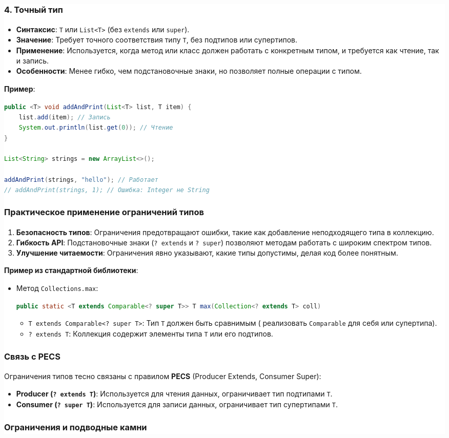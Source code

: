 ### 4. Точный тип

- **Синтаксис**: `T` или `List<T>` (без `extends` или `super`).
- **Значение**: Требует точного соответствия типу `T`, без подтипов или
  супертипов.
- **Применение**: Используется, когда метод или класс должен работать с
  конкретным типом, и требуется как чтение, так и запись.
- **Особенности**: Менее гибко, чем подстановочные знаки, но позволяет полные
  операции с типом.

**Пример**:

```java
public <T> void addAndPrint(List<T> list, T item) {
    list.add(item); // Запись
    System.out.println(list.get(0)); // Чтение
}

List<String> strings = new ArrayList<>();

addAndPrint(strings, "hello"); // Работает
// addAndPrint(strings, 1); // Ошибка: Integer не String
```

### Практическое применение ограничений типов

1. **Безопасность типов**: Ограничения предотвращают ошибки, такие как
   добавление неподходящего типа в коллекцию.
2. **Гибкость API**: Подстановочные знаки (`? extends` и `? super`) позволяют
   методам работать с широким спектром типов.
3. **Улучшение читаемости**: Ограничения явно указывают, какие типы допустимы,
   делая код более понятным.

**Пример из стандартной библиотеки**:

- Метод `Collections.max`:
  ```java
  public static <T extends Comparable<? super T>> T max(Collection<? extends T> coll)
  ```
    - `T extends Comparable<? super T>`: Тип `T` должен быть сравнимым (
      реализовать `Comparable` для себя или супертипа).
    - `? extends T`: Коллекция содержит элементы типа `T` или его подтипов.

### Связь с PECS

Ограничения типов тесно связаны с правилом **PECS** (Producer Extends, Consumer
Super):

- **Producer (`? extends T`)**: Используется для чтения данных, ограничивает тип
  подтипами `T`.
- **Consumer (`? super T`)**: Используется для записи данных, ограничивает тип
  супертипами `T`.

### Ограничения и подводные камни
